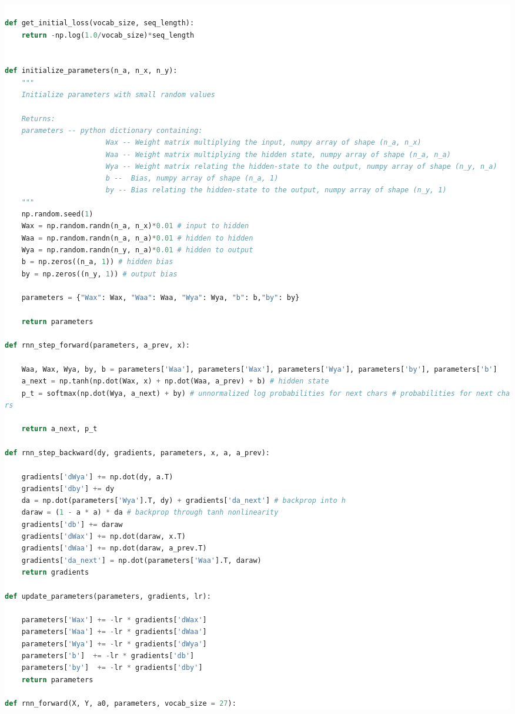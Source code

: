 ```python

def get_initial_loss(vocab_size, seq_length):
    return -np.log(1.0/vocab_size)*seq_length


def initialize_parameters(n_a, n_x, n_y):
    """
    Initialize parameters with small random values
    
    Returns:
    parameters -- python dictionary containing:
                        Wax -- Weight matrix multiplying the input, numpy array of shape (n_a, n_x)
                        Waa -- Weight matrix multiplying the hidden state, numpy array of shape (n_a, n_a)
                        Wya -- Weight matrix relating the hidden-state to the output, numpy array of shape (n_y, n_a)
                        b --  Bias, numpy array of shape (n_a, 1)
                        by -- Bias relating the hidden-state to the output, numpy array of shape (n_y, 1)
    """
    np.random.seed(1)
    Wax = np.random.randn(n_a, n_x)*0.01 # input to hidden
    Waa = np.random.randn(n_a, n_a)*0.01 # hidden to hidden
    Wya = np.random.randn(n_y, n_a)*0.01 # hidden to output
    b = np.zeros((n_a, 1)) # hidden bias
    by = np.zeros((n_y, 1)) # output bias
    
    parameters = {"Wax": Wax, "Waa": Waa, "Wya": Wya, "b": b,"by": by}
    
    return parameters

def rnn_step_forward(parameters, a_prev, x):
    
    Waa, Wax, Wya, by, b = parameters['Waa'], parameters['Wax'], parameters['Wya'], parameters['by'], parameters['b']
    a_next = np.tanh(np.dot(Wax, x) + np.dot(Waa, a_prev) + b) # hidden state
    p_t = softmax(np.dot(Wya, a_next) + by) # unnormalized log probabilities for next chars # probabilities for next chars 
    
    return a_next, p_t

def rnn_step_backward(dy, gradients, parameters, x, a, a_prev):
    
    gradients['dWya'] += np.dot(dy, a.T)
    gradients['dby'] += dy
    da = np.dot(parameters['Wya'].T, dy) + gradients['da_next'] # backprop into h
    daraw = (1 - a * a) * da # backprop through tanh nonlinearity
    gradients['db'] += daraw
    gradients['dWax'] += np.dot(daraw, x.T)
    gradients['dWaa'] += np.dot(daraw, a_prev.T)
    gradients['da_next'] = np.dot(parameters['Waa'].T, daraw)
    return gradients

def update_parameters(parameters, gradients, lr):

    parameters['Wax'] += -lr * gradients['dWax']
    parameters['Waa'] += -lr * gradients['dWaa']
    parameters['Wya'] += -lr * gradients['dWya']
    parameters['b']  += -lr * gradients['db']
    parameters['by']  += -lr * gradients['dby']
    return parameters

def rnn_forward(X, Y, a0, parameters, vocab_size = 27):
```
